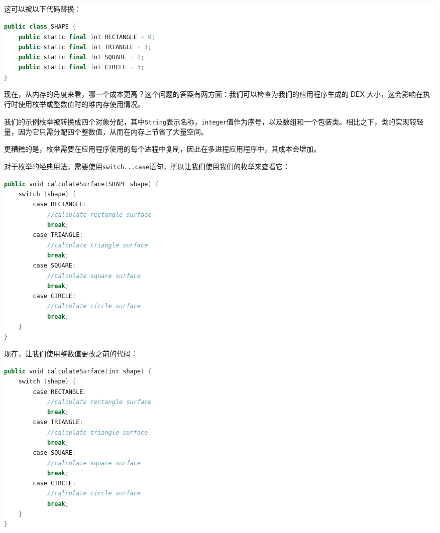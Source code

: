 这可以被以下代码替换：

```kt
public class SHAPE {
    public static final int RECTANGLE = 0;
    public static final int TRIANGLE = 1;
    public static final int SQUARE = 2;
    public static final int CIRCLE = 3;
}
```

现在，从内存的角度来看，哪一个成本更高？这个问题的答案有两方面：我们可以检查为我们的应用程序生成的 DEX 大小，这会影响在执行时使用枚举或整数值时的堆内存使用情况。

我们的示例枚举被转换成四个对象分配，其中`String`表示名称，`integer`值作为序号，以及数组和一个包装类。相比之下，类的实现较轻量，因为它只需分配四个整数值，从而在内存上节省了大量空间。

更糟糕的是，枚举需要在应用程序使用的每个进程中复制，因此在多进程应用程序中，其成本会增加。

对于枚举的经典用法，需要使用`switch...case`语句，所以让我们使用我们的枚举来查看它：

```kt
public void calculateSurface(SHAPE shape) {
    switch (shape) {
        case RECTANGLE:
            //calculate rectangle surface
            break;
        case TRIANGLE:
            //calculate triangle surface
            break;
        case SQUARE:
            //calculate square surface
            break;
        case CIRCLE:
            //calculate circle surface
            break;
    }
}
```

现在，让我们使用整数值更改之前的代码：

```kt
public void calculateSurface(int shape) {
    switch (shape) {
        case RECTANGLE:
            //calculate rectangle surface
            break;
        case TRIANGLE:
            //calculate triangle surface
            break;
        case SQUARE:
            //calculate square surface
            break;
        case CIRCLE:
            //calculate circle surface
            break;
    }
}
```

